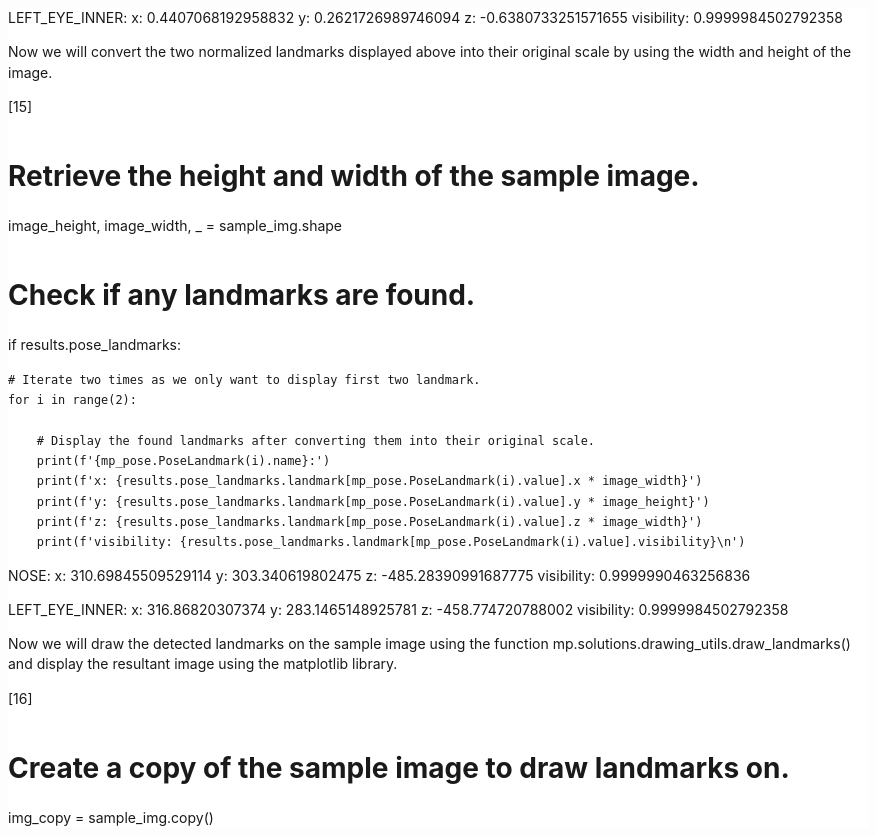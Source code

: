 LEFT_EYE_INNER:
x: 0.4407068192958832
y: 0.2621726989746094
z: -0.6380733251571655
visibility: 0.9999984502792358


Now we will convert the two normalized landmarks displayed above into their original scale by using the width and height of the image.

[15]
# Retrieve the height and width of the sample image.
image_height, image_width, _ = sample_img.shape

# Check if any landmarks are found.
if results.pose_landmarks:
    
    # Iterate two times as we only want to display first two landmark.
    for i in range(2):
        
        # Display the found landmarks after converting them into their original scale.
        print(f'{mp_pose.PoseLandmark(i).name}:') 
        print(f'x: {results.pose_landmarks.landmark[mp_pose.PoseLandmark(i).value].x * image_width}')
        print(f'y: {results.pose_landmarks.landmark[mp_pose.PoseLandmark(i).value].y * image_height}')
        print(f'z: {results.pose_landmarks.landmark[mp_pose.PoseLandmark(i).value].z * image_width}')
        print(f'visibility: {results.pose_landmarks.landmark[mp_pose.PoseLandmark(i).value].visibility}\n')
NOSE:
x: 310.69845509529114
y: 303.340619802475
z: -485.28390991687775
visibility: 0.9999990463256836

LEFT_EYE_INNER:
x: 316.86820307374
y: 283.1465148925781
z: -458.774720788002
visibility: 0.9999984502792358


Now we will draw the detected landmarks on the sample image using the function mp.solutions.drawing_utils.draw_landmarks() and display the resultant image using the matplotlib library.

[16]
# Create a copy of the sample image to draw landmarks on.
img_copy = sample_img.copy()
